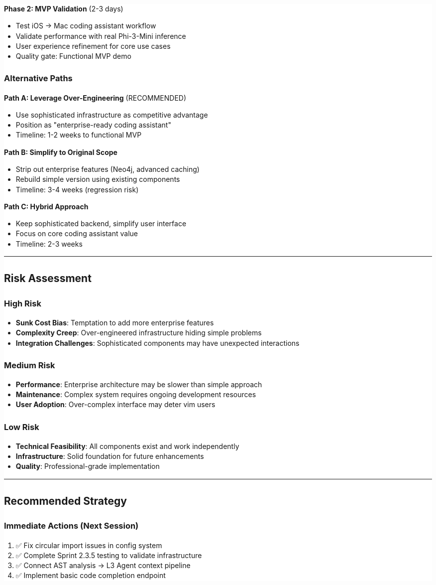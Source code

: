 **Phase 2: MVP Validation** (2-3 days)  
- Test iOS → Mac coding assistant workflow
- Validate performance with real Phi-3-Mini inference
- User experience refinement for core use cases
- Quality gate: Functional MVP demo

### Alternative Paths

**Path A: Leverage Over-Engineering** (RECOMMENDED)
- Use sophisticated infrastructure as competitive advantage
- Position as "enterprise-ready coding assistant"
- Timeline: 1-2 weeks to functional MVP

**Path B: Simplify to Original Scope**
- Strip out enterprise features (Neo4j, advanced caching)
- Rebuild simple version using existing components
- Timeline: 3-4 weeks (regression risk)

**Path C: Hybrid Approach**
- Keep sophisticated backend, simplify user interface
- Focus on core coding assistant value
- Timeline: 2-3 weeks

---

## Risk Assessment

### High Risk
- **Sunk Cost Bias**: Temptation to add more enterprise features
- **Complexity Creep**: Over-engineered infrastructure hiding simple problems
- **Integration Challenges**: Sophisticated components may have unexpected interactions

### Medium Risk  
- **Performance**: Enterprise architecture may be slower than simple approach
- **Maintenance**: Complex system requires ongoing development resources
- **User Adoption**: Over-complex interface may deter vim users

### Low Risk
- **Technical Feasibility**: All components exist and work independently
- **Infrastructure**: Solid foundation for future enhancements
- **Quality**: Professional-grade implementation

---

## Recommended Strategy

### Immediate Actions (Next Session)
1. ✅ Fix circular import issues in config system
2. ✅ Complete Sprint 2.3.5 testing to validate infrastructure  
3. ✅ Connect AST analysis → L3 Agent context pipeline
4. ✅ Implement basic code completion endpoint
